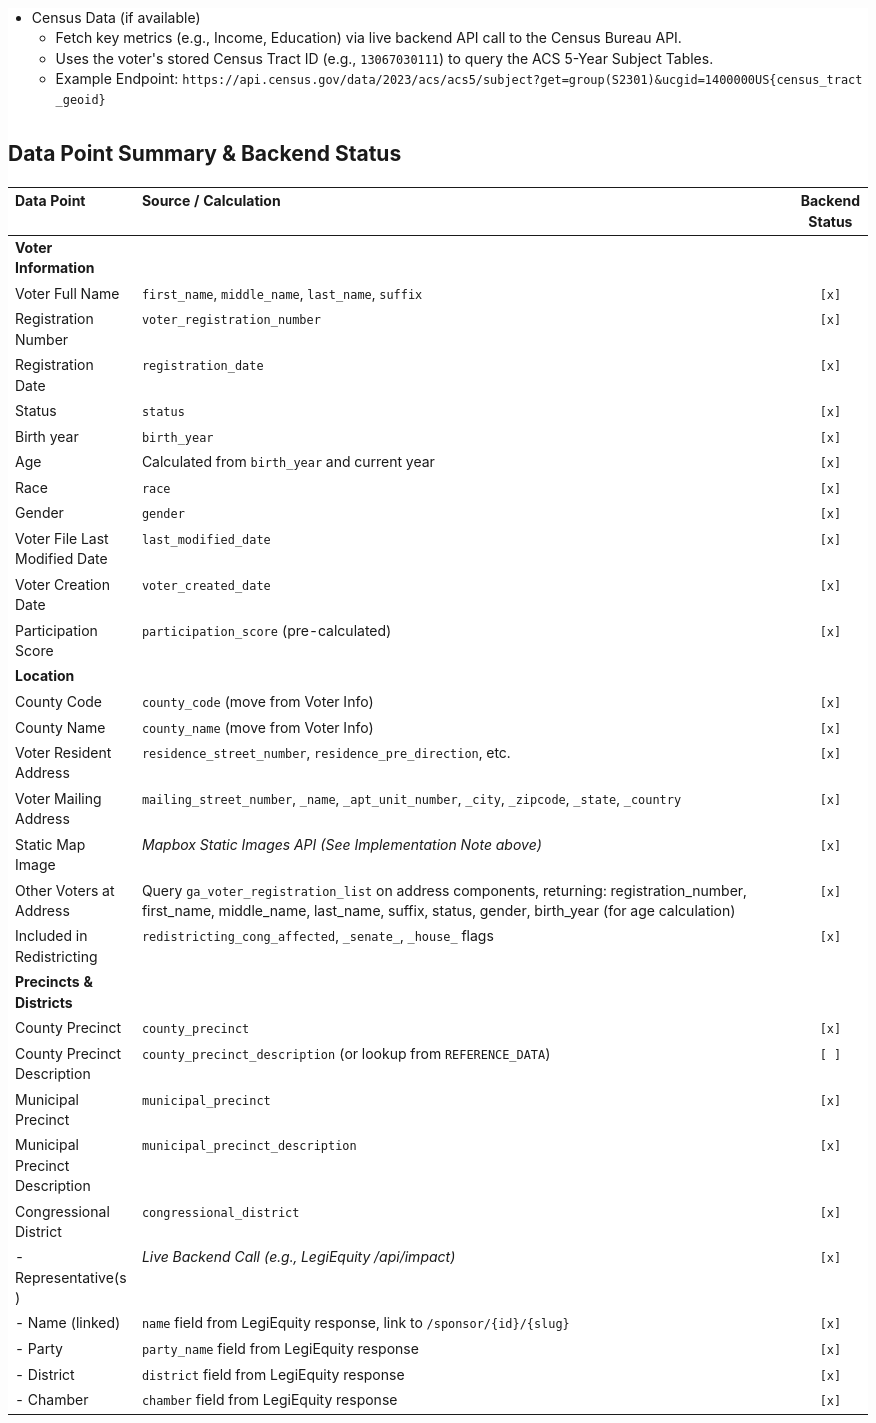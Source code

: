 - Census Data (if available)
  - Fetch key metrics (e.g., Income, Education) via live backend API call to the Census Bureau API.
  - Uses the voter's stored Census Tract ID (e.g., `13067030111`) to query the ACS 5-Year Subject Tables.
  - Example Endpoint: `https://api.census.gov/data/2023/acs/acs5/subject?get=group(S2301)&ucgid=1400000US{census_tract_geoid}`

## Data Point Summary & Backend Status

| Data Point                      | Source / Calculation                                          | Backend Status |
| :------------------------------ | :------------------------------------------------------------ | :------------: |
| **Voter Information**           |                                                               |                |
| Voter Full Name                 | `first_name`, `middle_name`, `last_name`, `suffix`            |     `[x]`      |
| Registration Number             | `voter_registration_number`                                   |     `[x]`      |
| Registration Date               | `registration_date`                                           |     `[x]`      |
| Status                          | `status`                                                      |     `[x]`      |
| Birth year                      | `birth_year`                                                  |     `[x]`      |
| Age                             | Calculated from `birth_year` and current year                 |     `[x]`      |
| Race                            | `race`                                                        |     `[x]`      |
| Gender                          | `gender`                                                      |     `[x]`      |
| Voter File Last Modified Date   | `last_modified_date`                                          |     `[x]`      |
| Voter Creation Date             | `voter_created_date`                                          |     `[x]`      |
| Participation Score             | `participation_score` (pre-calculated)                        |     `[x]`      |
| **Location**                    |                                                               |                |
| County Code                     | `county_code` (move from Voter Info)                          |     `[x]`      |
| County Name                     | `county_name` (move from Voter Info)                          |     `[x]`      |
| Voter Resident Address          | `residence_street_number`, `residence_pre_direction`, etc.    |     `[x]`      |
| Voter Mailing Address           | `mailing_street_number`, `_name`, `_apt_unit_number`, `_city`, `_zipcode`, `_state`, `_country` | `[x]` |
| Static Map Image                | *Mapbox Static Images API (See Implementation Note above)*    |     `[x]`      |
| Other Voters at Address         | Query `ga_voter_registration_list` on address components, returning: registration_number, first_name, middle_name, last_name, suffix, status, gender, birth_year (for age calculation) |     `[x]`      |
| Included in Redistricting       | `redistricting_cong_affected`, `_senate_`, `_house_` flags   |     `[x]`      |
| **Precincts & Districts**       |                                                               |                |
| County Precinct                 | `county_precinct`                                             |     `[x]`      |
| County Precinct Description     | `county_precinct_description` (or lookup from `REFERENCE_DATA`) |     `[ ]`      |
| Municipal Precinct              | `municipal_precinct`                                          |     `[x]`      |
| Municipal Precinct Description  | `municipal_precinct_description`                                |     `[x]`      |
| Congressional District          | `congressional_district`                                      |     `[x]`      |
|   - Representative(s)           | *Live Backend Call (e.g., LegiEquity /api/impact)*            |     `[x]`      |
|     - Name (linked)             | `name` field from LegiEquity response, link to `/sponsor/{id}/{slug}` | `[x]` |
|     - Party                     | `party_name` field from LegiEquity response                   |     `[x]`      |
|     - District                  | `district` field from LegiEquity response                     |     `[x]`      |
|     - Chamber                   | `chamber` field from LegiEquity response                      |     `[x]`      |